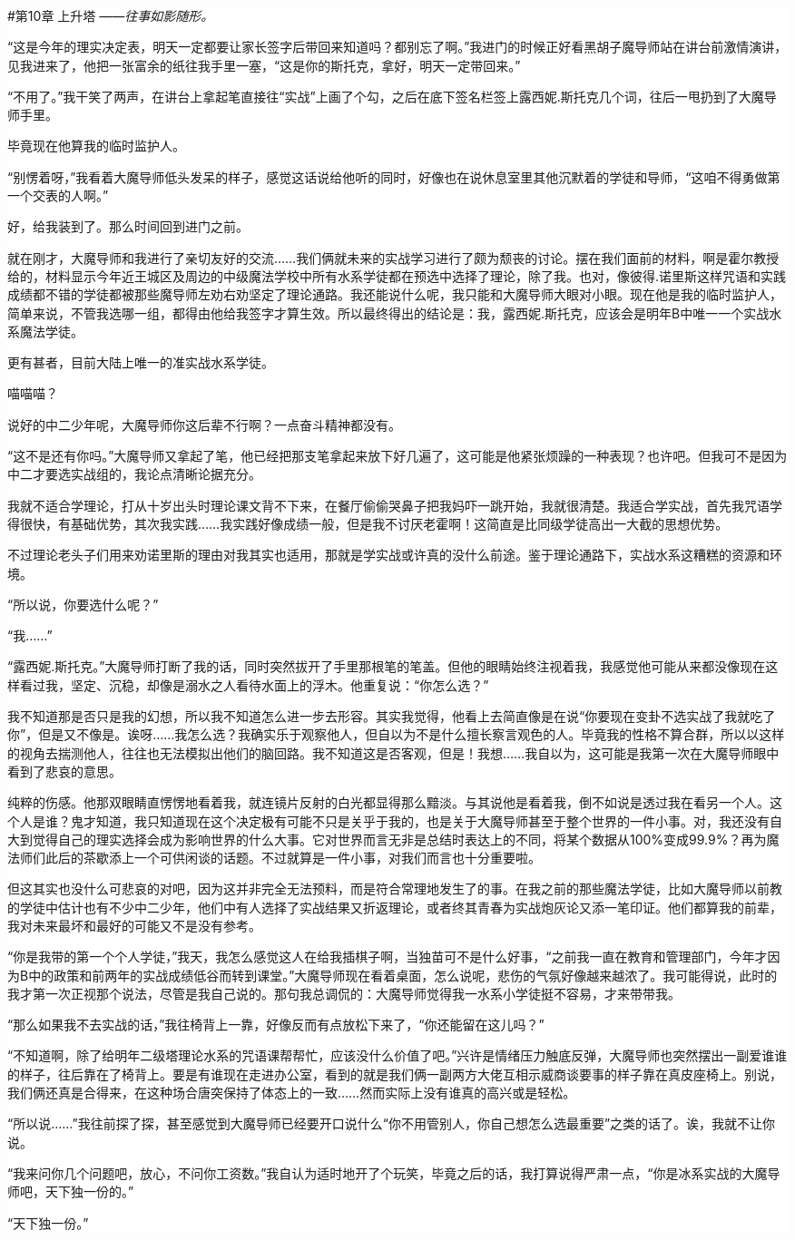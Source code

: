 #第10章 上升塔
*——往事如影随形。*

“这是今年的理实决定表，明天一定都要让家长签字后带回来知道吗？都别忘了啊。”我进门的时候正好看黑胡子魔导师站在讲台前激情演讲，见我进来了，他把一张富余的纸往我手里一塞，“这是你的斯托克，拿好，明天一定带回来。”

“不用了。”我干笑了两声，在讲台上拿起笔直接往“实战”上画了个勾，之后在底下签名栏签上露西妮.斯托克几个词，往后一甩扔到了大魔导师手里。

毕竟现在他算我的临时监护人。

“别愣着呀，”我看着大魔导师低头发呆的样子，感觉这话说给他听的同时，好像也在说休息室里其他沉默着的学徒和导师，“这咱不得勇做第一个交表的人啊。”

好，给我装到了。那么时间回到进门之前。

就在刚才，大魔导师和我进行了亲切友好的交流……我们俩就未来的实战学习进行了颇为颓丧的讨论。摆在我们面前的材料，啊是霍尔教授给的，材料显示今年近王城区及周边的中级魔法学校中所有水系学徒都在预选中选择了理论，除了我。也对，像彼得.诺里斯这样咒语和实践成绩都不错的学徒都被那些魔导师左劝右劝坚定了理论通路。我还能说什么呢，我只能和大魔导师大眼对小眼。现在他是我的临时监护人，简单来说，不管我选哪一组，都得由他给我签字才算生效。所以最终得出的结论是：我，露西妮.斯托克，应该会是明年B中唯一一个实战水系魔法学徒。

更有甚者，目前大陆上唯一的准实战水系学徒。

喵喵喵？

说好的中二少年呢，大魔导师你这后辈不行啊？一点奋斗精神都没有。

“这不是还有你吗。”大魔导师又拿起了笔，他已经把那支笔拿起来放下好几遍了，这可能是他紧张烦躁的一种表现？也许吧。但我可不是因为中二才要选实战组的，我论点清晰论据充分。

我就不适合学理论，打从十岁出头时理论课文背不下来，在餐厅偷偷哭鼻子把我妈吓一跳开始，我就很清楚。我适合学实战，首先我咒语学得很快，有基础优势，其次我实践……我实践好像成绩一般，但是我不讨厌老霍啊！这简直是比同级学徒高出一大截的思想优势。

不过理论老头子们用来劝诺里斯的理由对我其实也适用，那就是学实战或许真的没什么前途。鉴于理论通路下，实战水系这糟糕的资源和环境。

“所以说，你要选什么呢？”

“我……”

“露西妮.斯托克。”大魔导师打断了我的话，同时突然拔开了手里那根笔的笔盖。但他的眼睛始终注视着我，我感觉他可能从来都没像现在这样看过我，坚定、沉稳，却像是溺水之人看待水面上的浮木。他重复说：“你怎么选？”

我不知道那是否只是我的幻想，所以我不知道怎么进一步去形容。其实我觉得，他看上去简直像是在说“你要现在变卦不选实战了我就吃了你”，但是又不像是。诶呀……我怎么选？我确实乐于观察他人，但自以为不是什么擅长察言观色的人。毕竟我的性格不算合群，所以以这样的视角去揣测他人，往往也无法模拟出他们的脑回路。我不知道这是否客观，但是！我想……我自以为，这可能是我第一次在大魔导师眼中看到了悲哀的意思。

纯粹的伤感。他那双眼睛直愣愣地看着我，就连镜片反射的白光都显得那么黯淡。与其说他是看着我，倒不如说是透过我在看另一个人。这个人是谁？鬼才知道，我只知道现在这个决定极有可能不只是关乎于我的，也是关于大魔导师甚至于整个世界的一件小事。对，我还没有自大到觉得自己的理实选择会成为影响世界的什么大事。它对世界而言无非是总结时表达上的不同，将某个数据从100%变成99.9%？再为魔法师们此后的茶歇添上一个可供闲谈的话题。不过就算是一件小事，对我们而言也十分重要啦。

但这其实也没什么可悲哀的对吧，因为这并非完全无法预料，而是符合常理地发生了的事。在我之前的那些魔法学徒，比如大魔导师以前教的学徒中估计也有不少中二少年，他们中有人选择了实战结果又折返理论，或者终其青春为实战炮灰论又添一笔印证。他们都算我的前辈，我对未来最坏和最好的可能又不是没有参考。

“你是我带的第一个个人学徒，”我天，我怎么感觉这人在给我插棋子啊，当独苗可不是什么好事，“之前我一直在教育和管理部门，今年才因为B中的政策和前两年的实战成绩低谷而转到课堂。”大魔导师现在看着桌面，怎么说呢，悲伤的气氛好像越来越浓了。我可能得说，此时的我才第一次正视那个说法，尽管是我自己说的。那句我总调侃的：大魔导师觉得我一水系小学徒挺不容易，才来带带我。

“那么如果我不去实战的话，”我往椅背上一靠，好像反而有点放松下来了，“你还能留在这儿吗？”

“不知道啊，除了给明年二级塔理论水系的咒语课帮帮忙，应该没什么价值了吧。”兴许是情绪压力触底反弹，大魔导师也突然摆出一副爱谁谁的样子，往后靠在了椅背上。要是有谁现在走进办公室，看到的就是我们俩一副两方大佬互相示威商谈要事的样子靠在真皮座椅上。别说，我们俩还真是合得来，在这种场合唐突保持了体态上的一致……然而实际上没有谁真的高兴或是轻松。

“所以说……”我往前探了探，甚至感觉到大魔导师已经要开口说什么“你不用管别人，你自己想怎么选最重要”之类的话了。诶，我就不让你说。

“我来问你几个问题吧，放心，不问你工资数。”我自认为适时地开了个玩笑，毕竟之后的话，我打算说得严肃一点，“你是冰系实战的大魔导师吧，天下独一份的。”

“天下独一份。”
